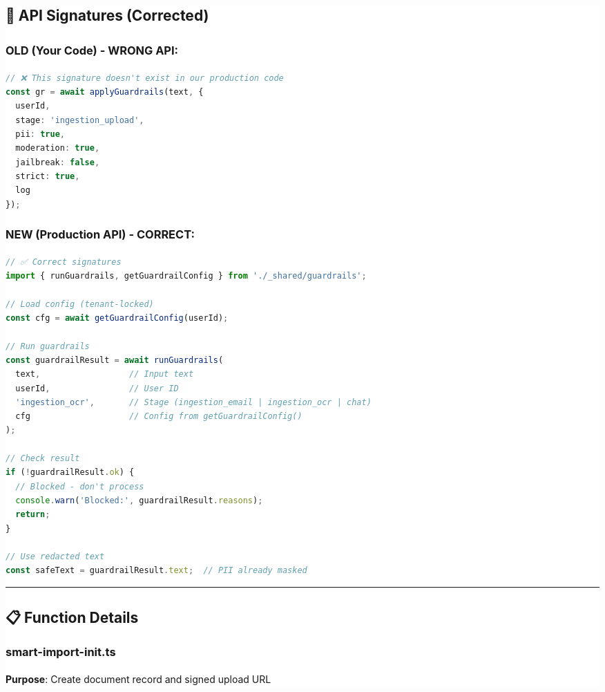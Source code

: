 ## 🔧 **API Signatures (Corrected)**

### **OLD (Your Code) - WRONG API**:
```typescript
// ❌ This signature doesn't exist in our production code
const gr = await applyGuardrails(text, {
  userId, 
  stage: 'ingestion_upload', 
  pii: true, 
  moderation: true, 
  jailbreak: false, 
  strict: true, 
  log
});
```

### **NEW (Production API) - CORRECT**:
```typescript
// ✅ Correct signatures
import { runGuardrails, getGuardrailConfig } from './_shared/guardrails';

// Load config (tenant-locked)
const cfg = await getGuardrailConfig(userId);

// Run guardrails
const guardrailResult = await runGuardrails(
  text,                  // Input text
  userId,                // User ID
  'ingestion_ocr',       // Stage (ingestion_email | ingestion_ocr | chat)
  cfg                    // Config from getGuardrailConfig()
);

// Check result
if (!guardrailResult.ok) {
  // Blocked - don't process
  console.warn('Blocked:', guardrailResult.reasons);
  return;
}

// Use redacted text
const safeText = guardrailResult.text;  // PII already masked
```

---

## 📋 **Function Details**

### **smart-import-init.ts**

**Purpose**: Create document record and signed upload URL
